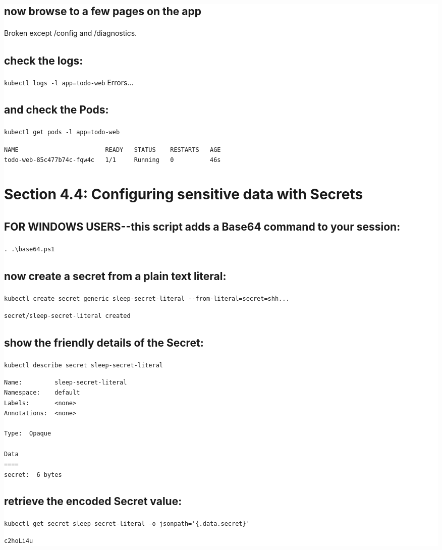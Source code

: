 ## now browse to a few pages on the app
Broken except /config and /diagnostics.
 
## check the logs:
`kubectl logs -l app=todo-web`
Errors...
 
## and check the Pods:
`kubectl get pods -l app=todo-web`
```
NAME                        READY   STATUS    RESTARTS   AGE
todo-web-85c477b74c-fqw4c   1/1     Running   0          46s
```


# Section 4.4: Configuring sensitive data with Secrets


## FOR WINDOWS USERS--this script adds a Base64 command to your session: 
`. .\base64.ps1`
 
## now create a secret from a plain text literal:
`kubectl create secret generic sleep-secret-literal --from-literal=secret=shh...`
```
secret/sleep-secret-literal created
```
 
## show the friendly details of the Secret:
`kubectl describe secret sleep-secret-literal`
```
Name:         sleep-secret-literal
Namespace:    default
Labels:       <none>
Annotations:  <none>

Type:  Opaque

Data
====
secret:  6 bytes
````
 
## retrieve the encoded Secret value:
`kubectl get secret sleep-secret-literal -o jsonpath='{.data.secret}'`
```
c2hoLi4u
```
 